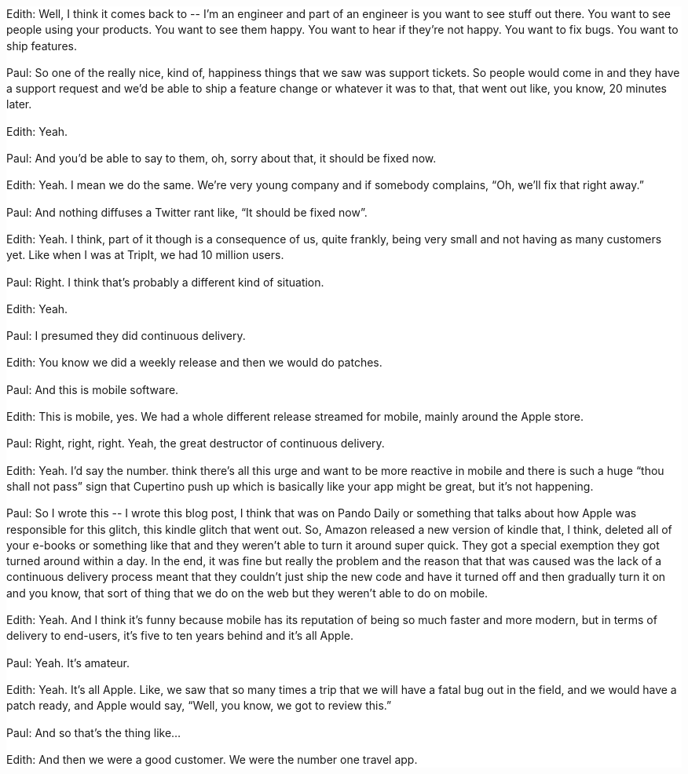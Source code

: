 Edith: Well, I think it comes back to -- I’m an engineer and part of an engineer is you want to see stuff out there. You want to see people using your products. You want to see them happy. You want to hear if they’re not happy. You want to fix bugs. You want to ship features.

Paul: So one of the really nice, kind of, happiness things that we saw was support tickets. So people would come in and they have a support request and we’d be able to ship a feature change or whatever it was to that, that went out like, you know, 20 minutes later.

Edith: Yeah.

Paul: And you’d be able to say to them, oh, sorry about that, it should be fixed now.

Edith: Yeah. I mean we do the same. We’re very young company and if somebody complains, “Oh, we’ll fix that right away.”

Paul: And nothing diffuses a Twitter rant like, “It should be fixed now”.

Edith: Yeah. I think, part of it though is a consequence of us, quite frankly, being very small and not having as many customers yet. Like when I was at TripIt, we had 10 million users.

Paul: Right. I think that’s probably a different kind of situation.

Edith: Yeah.

Paul: I presumed they did continuous delivery.

Edith: You know we did a weekly release and then we would do patches.

Paul: And this is mobile software.

Edith: This is mobile, yes. We had a whole different release streamed for mobile, mainly around the Apple store.

Paul: Right, right, right. Yeah, the great destructor of continuous delivery.

Edith: Yeah. I’d say the number. think there’s all this urge and want to be more reactive in mobile and there is such a huge “thou shall not pass” sign that Cupertino push up which is basically like your app might be great, but it’s not happening.

Paul: So I wrote this -- I wrote this blog post, I think that was on Pando Daily or something that talks about how Apple was responsible for this glitch, this kindle glitch that went out. So, Amazon released a new version of kindle that, I think, deleted all of your e-books or something like that and they weren’t able to turn it around super quick. They got a special exemption they got turned around within a day. In the end, it was fine but really the problem and the reason that that was caused was the lack of a continuous delivery process meant that they couldn’t just ship the new code and have it turned off and then gradually turn it on and you know, that sort of thing that we do on the web but they weren’t able to do on mobile.

Edith: Yeah. And I think it’s funny because mobile has its reputation of being so much faster and more modern, but in terms of delivery to end-users, it’s five to ten years behind and it’s all Apple.

Paul: Yeah. It’s amateur.

Edith: Yeah. It’s all Apple. Like, we saw that so many times a trip that we will have a fatal bug out in the field, and we would have a patch ready, and Apple would say, “Well, you know, we got to review this.”

Paul: And so that’s the thing like…

Edith: And then we were a good customer. We were the number one travel app.
